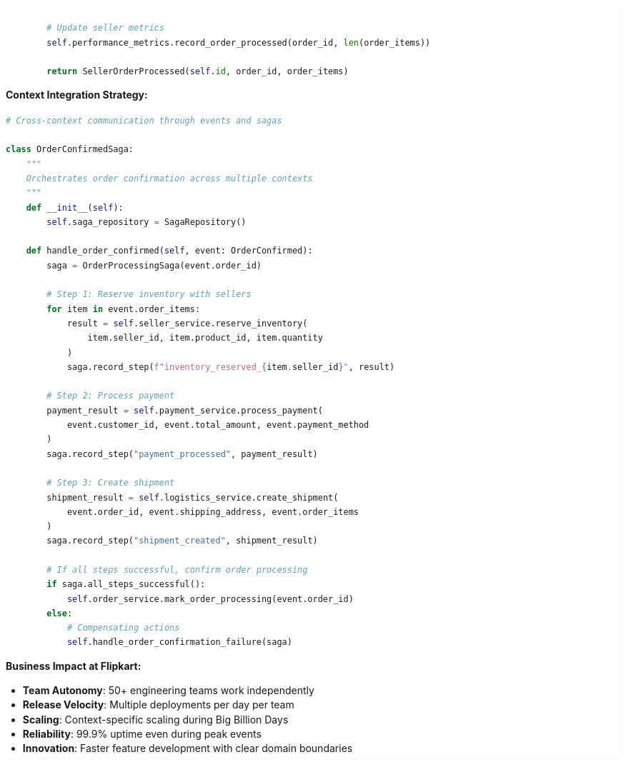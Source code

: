 ```python
            
        # Update seller metrics
        self.performance_metrics.record_order_processed(order_id, len(order_items))
        
        return SellerOrderProcessed(self.id, order_id, order_items)
```

**Context Integration Strategy:**
```python
# Cross-context communication through events and sagas

class OrderConfirmedSaga:
    """
    Orchestrates order confirmation across multiple contexts
    """
    def __init__(self):
        self.saga_repository = SagaRepository()
        
    def handle_order_confirmed(self, event: OrderConfirmed):
        saga = OrderProcessingSaga(event.order_id)
        
        # Step 1: Reserve inventory with sellers
        for item in event.order_items:
            result = self.seller_service.reserve_inventory(
                item.seller_id, item.product_id, item.quantity
            )
            saga.record_step(f"inventory_reserved_{item.seller_id}", result)
            
        # Step 2: Process payment
        payment_result = self.payment_service.process_payment(
            event.customer_id, event.total_amount, event.payment_method
        )
        saga.record_step("payment_processed", payment_result)
        
        # Step 3: Create shipment  
        shipment_result = self.logistics_service.create_shipment(
            event.order_id, event.shipping_address, event.order_items
        )
        saga.record_step("shipment_created", shipment_result)
        
        # If all steps successful, confirm order processing
        if saga.all_steps_successful():
            self.order_service.mark_order_processing(event.order_id)
        else:
            # Compensating actions
            self.handle_order_confirmation_failure(saga)
```

**Business Impact at Flipkart:**
- **Team Autonomy**: 50+ engineering teams work independently
- **Release Velocity**: Multiple deployments per day per team
- **Scaling**: Context-specific scaling during Big Billion Days
- **Reliability**: 99.9% uptime even during peak events
- **Innovation**: Faster feature development with clear domain boundaries
